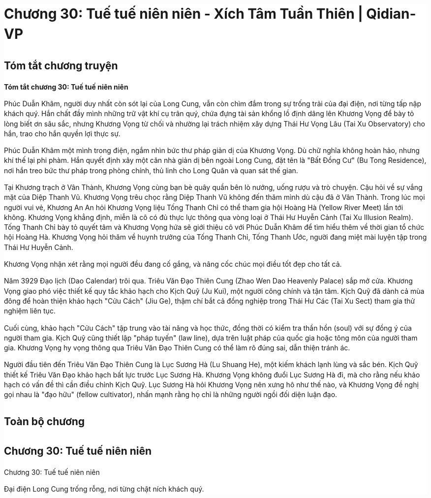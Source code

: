 # Chương 30: Tuế tuế niên niên - Xích Tâm Tuần Thiên | Qidian-VP

## Tóm tắt chương truyện

**Tóm tắt chương 30: Tuế tuế niên niên**

Phúc Duẫn Khâm, người duy nhất còn sót lại của Long Cung, vẫn còn chìm đắm trong sự trống trải của đại điện, nơi từng tấp nập khách quý. Hắn chất đầy mình những trữ vật khí cụ trân quý, chứa đựng tài sản khổng lồ định dâng lên Khương Vọng để bày tỏ lòng biết ơn sâu sắc, nhưng Khương Vọng từ chối và nhường lại trách nhiệm xây dựng Thái Hư Vọng Lâu (Tai Xu Observatory) cho hắn, trao cho hắn quyền lợi thực sự.

Phúc Duẫn Khâm một mình trong điện, ngắm nhìn bức thư pháp giản dị của Khương Vọng. Dù chữ nghĩa không hoàn hảo, nhưng khí thế lại phi phàm. Hắn quyết định xây một căn nhà giản dị bên ngoài Long Cung, đặt tên là "Bất Đồng Cư" (Bu Tong Residence), nơi hắn treo bức thư pháp trong phòng chính, thủ linh cho Long Quân và quan sát thế gian.

Tại Khương trạch ở Vân Thành, Khương Vọng cùng bạn bè quây quần bên lò nướng, uống rượu và trò chuyện. Cậu hỏi về sự vắng mặt của Diệp Thanh Vũ. Khương Vọng trêu chọc rằng Diệp Thanh Vũ không đến thăm mình dù cậu đã ở Vân Thành. Trong lúc mọi người vui vẻ, Khương An An hỏi Khương Vọng liệu Tống Thanh Chỉ có thể tham gia hội Hoàng Hà (Yellow River Meet) lần tới không. Khương Vọng khẳng định, miễn là cô có đủ thực lực thông qua vòng loại ở Thái Hư Huyễn Cảnh (Tai Xu Illusion Realm). Tống Thanh Chỉ bày tỏ quyết tâm và Khương Vọng hứa sẽ giới thiệu cô với Phúc Duẫn Khâm để tìm hiểu thêm về thời gian tổ chức hội Hoàng Hà. Khương Vọng hỏi thăm về huynh trưởng của Tống Thanh Chỉ, Tống Thanh Ước, người đang miệt mài luyện tập trong Thái Hư Huyễn Cảnh.

Khương Vọng nhận xét rằng mọi người đều đang cố gắng, và nâng cốc chúc mọi điều tốt đẹp cho tất cả.

Năm 3929 Đạo lịch (Dao Calendar) trôi qua. Triêu Văn Đạo Thiên Cung (Zhao Wen Dao Heavenly Palace) sắp mở cửa. Khương Vọng giao phó việc thiết kế quy tắc khảo hạch cho Kịch Quỹ (Ju Kui), một người công chính và tận tâm. Kịch Quỹ đã dành cả mùa đông để hoàn thiện khảo hạch "Cửu Cách" (Jiu Ge), thậm chí bắt cả đồng nghiệp trong Thái Hư Các (Tai Xu Sect) tham gia thử nghiệm liên tục.

Cuối cùng, khảo hạch "Cửu Cách" tập trung vào tài năng và học thức, đồng thời có kiểm tra thần hồn (soul) với sự đồng ý của người tham gia. Kịch Quỹ cũng thiết lập "pháp tuyến" (law line), dựa trên luật pháp của quốc gia hoặc tông môn của người tham gia. Khương Vọng hy vọng thông qua Triêu Văn Đạo Thiên Cung có thể làm rõ đúng sai, dẫn thiện tránh ác.

Người đầu tiên đến Triêu Văn Đạo Thiên Cung là Lục Sương Hà (Lu Shuang He), một kiếm khách lạnh lùng và sắc bén. Kịch Quỹ thiết kế Triêu Văn Đạo khảo hạch bất lực trước Lục Sương Hà. Khương Vọng không đuổi Lục Sương Hà đi, mà cho rằng nếu khảo hạch có vấn đề thì cần điều chỉnh Kịch Quỹ. Lục Sương Hà hỏi Khương Vọng nên xưng hô như thế nào, và Khương Vọng đề nghị gọi nhau là "đạo hữu" (fellow cultivator), nhấn mạnh rằng họ chỉ là những người ngồi đối diện luận đạo.

## Toàn bộ chương

## Chương 30: Tuế tuế niên niên

Chương 30: Tuế tuế niên niên

Đại điện Long Cung trống rỗng, nơi từng chật ních khách quý.
